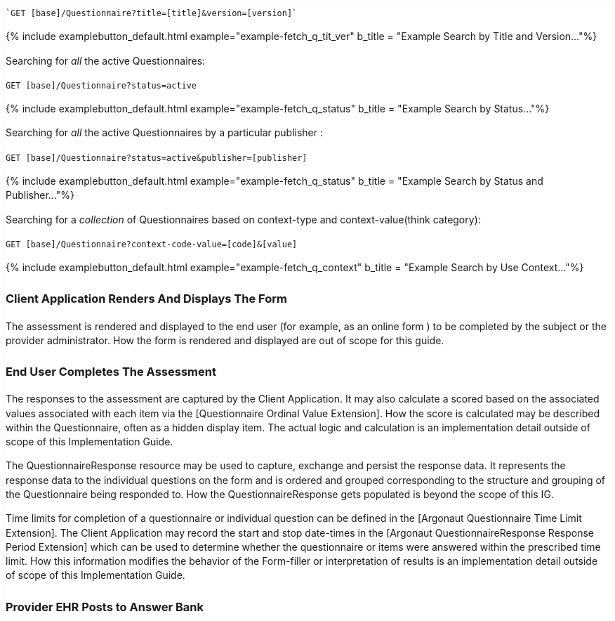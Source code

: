     `GET [base]/Questionnaire?title=[title]&version=[version]`

{% include examplebutton_default.html example="example-fetch_q_tit_ver" b_title = "Example Search by Title and Version..."%}

Searching for *all* the active Questionnaires:

  `GET [base]/Questionnaire?status=active`

{% include examplebutton_default.html example="example-fetch_q_status" b_title = "Example Search by Status..."%}

Searching for *all* the active Questionnaires by a particular publisher :

  `GET [base]/Questionnaire?status=active&publisher=[publisher]`

{% include examplebutton_default.html example="example-fetch_q_status" b_title = "Example Search by Status and Publisher..."%}

Searching for a *collection* of Questionnaires based on context-type and context-value(think category):

  `GET [base]/Questionnaire?context-code-value=[code]&[value]`

{% include examplebutton_default.html example="example-fetch_q_context" b_title = "Example Search by Use Context..."%}


### Client Application Renders And Displays The Form


 The assessment is rendered and displayed to the end user (for example, as an online form ) to be completed by the subject or the provider administrator.   How the form is rendered and displayed are out of scope for this guide.



### End User Completes The Assessment

The responses to the assessment are captured by the Client Application. It may also  calculate a scored based on the associated values associated with each item via the [Questionnaire Ordinal Value Extension].  How the score is calculated may be described within the Questionnaire, often as a hidden display item. The actual logic and calculation is an implementation detail outside of scope of this Implementation Guide.

The QuestionnaireResponse resource may be used to capture, exchange and persist the response data.  It represents the response data to the individual questions on the form and is ordered and grouped corresponding to the structure and grouping of the Questionnaire being responded to. How the QuestionnaireResponse gets populated is beyond the scope of this IG.

Time limits for completion of a questionnaire or individual question can be defined in the [Argonaut Questionnaire Time Limit Extension].  The Client Application may record the start and stop date-times in the [Argonaut QuestionnaireResponse Response Period Extension] which can be used to determine whether the questionnaire or items were answered within the prescribed time limit.  How this information modifies the behavior of the Form-filler or interpretation of results is an implementation detail outside of scope of this Implementation Guide.

### Provider EHR Posts to Answer Bank
